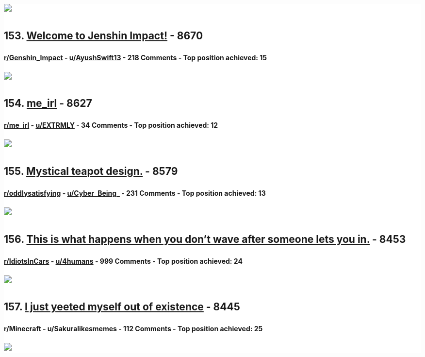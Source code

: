 <a href="https://v.redd.it/3vg3uck7ey481"><img src="https://a.thumbs.redditmedia.com/gK4lmTN63sFyThy4uSM1HsoWfPM9YrJb4bb99S2DVG4.jpg"></img></a>

## 153. [Welcome to Jenshin Impact!](http://reddit.com/r/Genshin_Impact/comments/rdwxj2/welcome_to_jenshin_impact/) - 8670
#### [r/Genshin_Impact](http://reddit.com/r/Genshin_Impact) - [u/AyushSwift13](http://reddit.com/u/AyushSwift13) - 218 Comments - Top position achieved: 15

<a href="https://v.redd.it/28n5ga823w481"><img src="https://b.thumbs.redditmedia.com/I-roYuCiZC4z524cLxVS8dUXLT3i97tq5CjOiUJwDks.jpg"></img></a>

## 154. [me_irl](http://reddit.com/r/me_irl/comments/redlvf/me_irl/) - 8627
#### [r/me_irl](http://reddit.com/r/me_irl) - [u/EXTRMLY](http://reddit.com/u/EXTRMLY) - 34 Comments - Top position achieved: 12

<a href="https://i.redd.it/w9k801l4j0581.jpg"><img src="https://b.thumbs.redditmedia.com/aZFUAZRG1cZ_ZxNvwTfo_32yG5Xb42TD3XqlPRti-9k.jpg"></img></a>

## 155. [Mystical teapot design.](http://reddit.com/r/oddlysatisfying/comments/redck9/mystical_teapot_design/) - 8579
#### [r/oddlysatisfying](http://reddit.com/r/oddlysatisfying) - [u/Cyber_Being_](http://reddit.com/u/Cyber_Being_) - 231 Comments - Top position achieved: 13

<a href="https://v.redd.it/kkhg4v0pg0581"><img src="https://a.thumbs.redditmedia.com/i26i2ss6mMxTuBTUMDlOcJggD3U0_LUK5WvXGzFTHX4.jpg"></img></a>

## 156. [This is what happens when you don’t wave after someone lets you in.](http://reddit.com/r/IdiotsInCars/comments/rdo33i/this_is_what_happens_when_you_dont_wave_after/) - 8453
#### [r/IdiotsInCars](http://reddit.com/r/IdiotsInCars) - [u/4humans](http://reddit.com/u/4humans) - 999 Comments - Top position achieved: 24

<a href="https://v.redd.it/otv7whvzet481"><img src="https://b.thumbs.redditmedia.com/MM8knhRfoAY4jmTUOM6htDN8QF0C6tkCIi_ZqaE9ptQ.jpg"></img></a>

## 157. [I just yeeted myself out of existence](http://reddit.com/r/Minecraft/comments/reapt9/i_just_yeeted_myself_out_of_existence/) - 8445
#### [r/Minecraft](http://reddit.com/r/Minecraft) - [u/Sakuralikesmemes](http://reddit.com/u/Sakuralikesmemes) - 112 Comments - Top position achieved: 25

<a href="https://v.redd.it/1x45zfz8rz481"><img src="https://b.thumbs.redditmedia.com/E-WFw6pc5qE-MvobEWKWWomt_-cxr0L0DJrmSNF2jbQ.jpg"></img></a>
